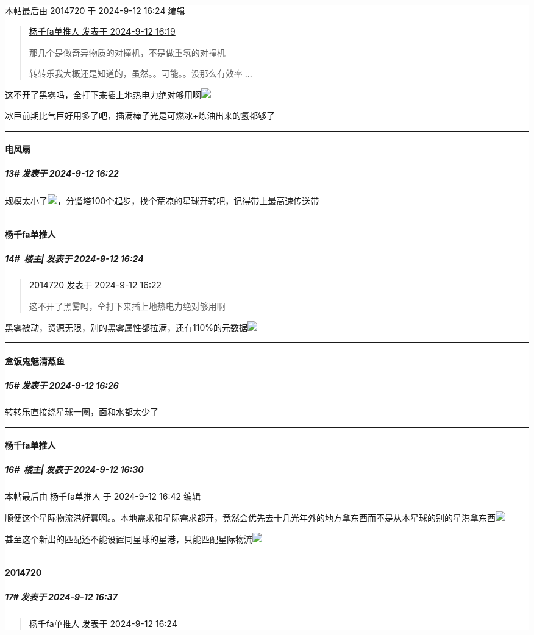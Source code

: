  本帖最后由 2014720 于 2024-9-12 16:24 编辑 
<blockquote><a href="httphttps://bbs.saraba1st.com/2b/forum.php?mod=redirect&amp;goto=findpost&amp;pid=66184875&amp;ptid=2199129" target="_blank">杨千fa单推人 发表于 2024-9-12 16:19</a>

那几个是做奇异物质的对撞机，不是做重氢的对撞机

转转乐我大概还是知道的，虽然。。可能。。没那么有效率 ...</blockquote>
这不开了黑雾吗，全打下来插上地热电力绝对够用啊<img src="https://static.saraba1st.com/image/smiley/face2017/068.png" referrerpolicy="no-referrer">

冰巨前期比气巨好用多了吧，插满棒子光是可燃冰+炼油出来的氢都够了

*****

####  电风扇  
##### 13#       发表于 2024-9-12 16:22

规模太小了<img src="https://static.saraba1st.com/image/smiley/face2017/037.png" referrerpolicy="no-referrer">，分馏塔100个起步，找个荒凉的星球开转吧，记得带上最高速传送带

*****

####  杨千fa单推人  
##### 14#         楼主| 发表于 2024-9-12 16:24

<blockquote><a href="httphttps://bbs.saraba1st.com/2b/forum.php?mod=redirect&amp;goto=findpost&amp;pid=66184918&amp;ptid=2199129" target="_blank">2014720 发表于 2024-9-12 16:22</a>

这不开了黑雾吗，全打下来插上地热电力绝对够用啊</blockquote>
黑雾被动，资源无限，别的黑雾属性都拉满，还有110%的元数据<img src="https://static.saraba1st.com/image/smiley/face/141.gif" referrerpolicy="no-referrer">

*****

####  盒饭鬼魅清蒸鱼  
##### 15#       发表于 2024-9-12 16:26

转转乐直接绕星球一圈，面和水都太少了

*****

####  杨千fa单推人  
##### 16#         楼主| 发表于 2024-9-12 16:30

 本帖最后由 杨千fa单推人 于 2024-9-12 16:42 编辑 

顺便这个星际物流港好蠢啊。。本地需求和星际需求都开，竟然会优先去十几光年外的地方拿东西而不是从本星球的别的星港拿东西<img src="https://static.saraba1st.com/image/smiley/face2017/018.png" referrerpolicy="no-referrer">

甚至这个新出的匹配还不能设置同星球的星港，只能匹配星际物流<img src="https://static.saraba1st.com/image/smiley/face2017/018.png" referrerpolicy="no-referrer">

*****

####  2014720  
##### 17#       发表于 2024-9-12 16:37

<blockquote><a href="httphttps://bbs.saraba1st.com/2b/forum.php?mod=redirect&amp;goto=findpost&amp;pid=66184941&amp;ptid=2199129" target="_blank">杨千fa单推人 发表于 2024-9-12 16:24</a>
